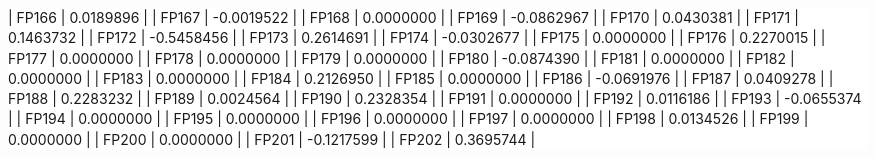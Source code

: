 | FP166             |   0.0189896 |
| FP167             | \-0.0019522 |
| FP168             |   0.0000000 |
| FP169             | \-0.0862967 |
| FP170             |   0.0430381 |
| FP171             |   0.1463732 |
| FP172             | \-0.5458456 |
| FP173             |   0.2614691 |
| FP174             | \-0.0302677 |
| FP175             |   0.0000000 |
| FP176             |   0.2270015 |
| FP177             |   0.0000000 |
| FP178             |   0.0000000 |
| FP179             |   0.0000000 |
| FP180             | \-0.0874390 |
| FP181             |   0.0000000 |
| FP182             |   0.0000000 |
| FP183             |   0.0000000 |
| FP184             |   0.2126950 |
| FP185             |   0.0000000 |
| FP186             | \-0.0691976 |
| FP187             |   0.0409278 |
| FP188             |   0.2283232 |
| FP189             |   0.0024564 |
| FP190             |   0.2328354 |
| FP191             |   0.0000000 |
| FP192             |   0.0116186 |
| FP193             | \-0.0655374 |
| FP194             |   0.0000000 |
| FP195             |   0.0000000 |
| FP196             |   0.0000000 |
| FP197             |   0.0000000 |
| FP198             |   0.0134526 |
| FP199             |   0.0000000 |
| FP200             |   0.0000000 |
| FP201             | \-0.1217599 |
| FP202             |   0.3695744 |